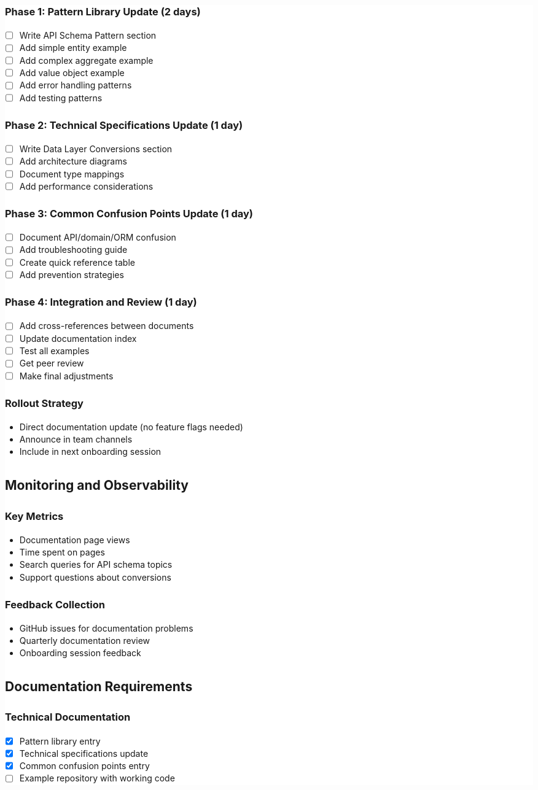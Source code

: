 ### Phase 1: Pattern Library Update (2 days)
- [ ] Write API Schema Pattern section
- [ ] Add simple entity example
- [ ] Add complex aggregate example
- [ ] Add value object example
- [ ] Add error handling patterns
- [ ] Add testing patterns

### Phase 2: Technical Specifications Update (1 day)
- [ ] Write Data Layer Conversions section
- [ ] Add architecture diagrams
- [ ] Document type mappings
- [ ] Add performance considerations

### Phase 3: Common Confusion Points Update (1 day)
- [ ] Document API/domain/ORM confusion
- [ ] Add troubleshooting guide
- [ ] Create quick reference table
- [ ] Add prevention strategies

### Phase 4: Integration and Review (1 day)
- [ ] Add cross-references between documents
- [ ] Update documentation index
- [ ] Test all examples
- [ ] Get peer review
- [ ] Make final adjustments

### Rollout Strategy
- Direct documentation update (no feature flags needed)
- Announce in team channels
- Include in next onboarding session

## Monitoring and Observability

### Key Metrics
- Documentation page views
- Time spent on pages
- Search queries for API schema topics
- Support questions about conversions

### Feedback Collection
- GitHub issues for documentation problems
- Quarterly documentation review
- Onboarding session feedback

## Documentation Requirements

### Technical Documentation
- [x] Pattern library entry
- [x] Technical specifications update
- [x] Common confusion points entry
- [ ] Example repository with working code
